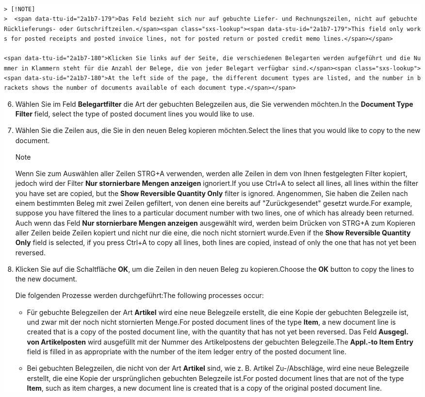     > [!NOTE]  
    >  <span data-ttu-id="2a1b7-179">Das Feld bezieht sich nur auf gebuchte Liefer- und Rechnungszeilen, nicht auf gebuchte Rücklieferungs- oder Gutschriftzeilen.</span><span class="sxs-lookup"><span data-stu-id="2a1b7-179">This field only works for posted receipts and posted invoice lines, not for posted return or posted credit memo lines.</span></span>  

    <span data-ttu-id="2a1b7-180">Klicken Sie links auf der Seite, die verschiedenen Belegarten werden aufgeführt und die Nummer in Klammern steht für die Anzahl der Belege, die von jeder Belegart verfügbar sind.</span><span class="sxs-lookup"><span data-stu-id="2a1b7-180">At the left side of the page, the different document types are listed, and the number in brackets shows the number of documents available of each document type.</span></span>

6. <span data-ttu-id="2a1b7-181">Wählen Sie im Feld **Belegartfilter** die Art der gebuchten Belegzeilen aus, die Sie verwenden möchten.</span><span class="sxs-lookup"><span data-stu-id="2a1b7-181">In the **Document Type Filter** field, select the type of posted document lines you would like to use.</span></span>  
7. <span data-ttu-id="2a1b7-182">Wählen Sie die Zeilen aus, die Sie in den neuen Beleg kopieren möchten.</span><span class="sxs-lookup"><span data-stu-id="2a1b7-182">Select the lines that you would like to copy to the new document.</span></span>  

    > [!NOTE]  
    >  <span data-ttu-id="2a1b7-183">Wenn Sie zum Auswählen aller Zeilen STRG+A verwenden, werden alle Zeilen in dem von Ihnen festgelegten Filter kopiert, jedoch wird der Filter **Nur stornierbare Mengen anzeigen** ignoriert.</span><span class="sxs-lookup"><span data-stu-id="2a1b7-183">If you use Ctrl+A to select all lines, all lines within the filter you have set are copied, but the **Show Reversible Quantity Only** filter is ignored.</span></span> <span data-ttu-id="2a1b7-184">Angenommen, Sie haben die Zeilen nach einem bestimmten Beleg mit zwei Zeilen gefiltert, von denen eine bereits auf "Zurückgesendet" gesetzt wurde.</span><span class="sxs-lookup"><span data-stu-id="2a1b7-184">For example, suppose you have filtered the lines to a particular document number with two lines, one of which has already been returned.</span></span> <span data-ttu-id="2a1b7-185">Auch wenn das Feld **Nur stornierbare Mengen anzeigen** ausgewählt wird, werden beim Drücken von STRG+A zum Kopieren aller Zeilen beide Zeilen kopiert und nicht nur die eine, die noch nicht storniert wurde.</span><span class="sxs-lookup"><span data-stu-id="2a1b7-185">Even if the **Show Reversible Quantity Only** field is selected, if you press Ctrl+A to copy all lines, both lines are copied, instead of only the one that has not yet been reversed.</span></span>  

8. <span data-ttu-id="2a1b7-186">Klicken Sie auf die Schaltfläche **OK**, um die Zeilen in den neuen Beleg zu kopieren.</span><span class="sxs-lookup"><span data-stu-id="2a1b7-186">Choose the **OK** button to copy the lines to the new document.</span></span>  

    <span data-ttu-id="2a1b7-187">Die folgenden Prozesse werden durchgeführt:</span><span class="sxs-lookup"><span data-stu-id="2a1b7-187">The following processes occur:</span></span>  

    -   <span data-ttu-id="2a1b7-188">Für gebuchte Belegzeilen der Art **Artikel** wird eine neue Belegzeile erstellt, die eine Kopie der gebuchten Belegzeile ist, und zwar mit der noch nicht stornierten Menge.</span><span class="sxs-lookup"><span data-stu-id="2a1b7-188">For posted document lines of the type **Item**, a new document line is created that is a copy of the posted document line, with the quantity that has not yet been reversed.</span></span> <span data-ttu-id="2a1b7-189">Das Feld **Ausgegl. von Artikelposten** wird ausgefüllt mit der Nummer des Artikelpostens der gebuchten Belegzeile.</span><span class="sxs-lookup"><span data-stu-id="2a1b7-189">The **Appl.-to Item Entry** field is filled in as appropriate with the number of the item ledger entry of the posted document line.</span></span>  

    -   <span data-ttu-id="2a1b7-190">Bei gebuchten Belegzeilen, die nicht von der Art **Artikel** sind, wie z. B. Artikel Zu-/Abschläge, wird eine neue Belegzeile erstellt, die eine Kopie der ursprünglichen gebuchten Belegzeile ist.</span><span class="sxs-lookup"><span data-stu-id="2a1b7-190">For posted document lines that are not of the type **Item**, such as item charges, a new document line is created that is a copy of the original posted document line.</span></span>  
